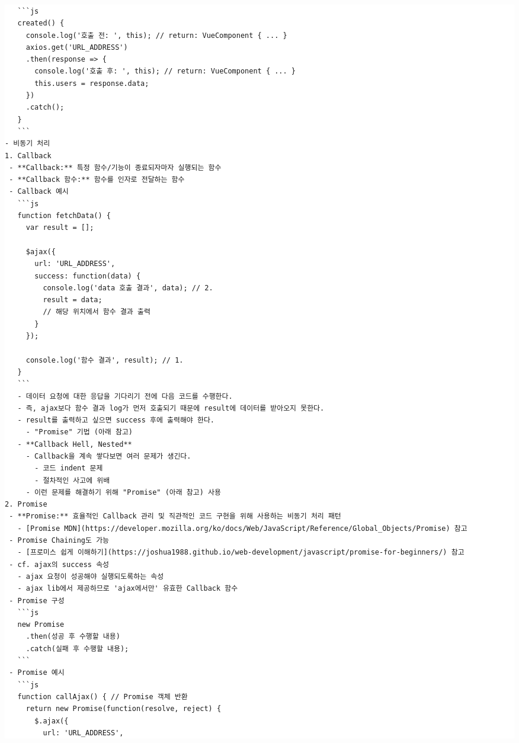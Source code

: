    ```
      ```js
      created() {
        console.log('호출 전: ', this); // return: VueComponent { ... }
        axios.get('URL_ADDRESS')
        .then(response => {
          console.log('호출 후: ', this); // return: VueComponent { ... }
          this.users = response.data;
        })
        .catch();
      }
      ```
- 비동기 처리
1. Callback
    - **Callback:** 특정 함수/기능이 종료되자마자 실행되는 함수
    - **Callback 함수:** 함수를 인자로 전달하는 함수 
    - Callback 예시
      ```js
      function fetchData() {
        var result = [];

        $ajax({
          url: 'URL_ADDRESS',
          success: function(data) {
            console.log('data 호출 결과', data); // 2.
            result = data;
            // 해당 위치에서 함수 결과 출력 
          }
        });

        console.log('함수 결과', result); // 1.
      }
      ```
      - 데이터 요청에 대한 응답을 기다리기 전에 다음 코드를 수행한다. 
      - 즉, ajax보다 함수 결과 log가 먼저 호출되기 때문에 result에 데이터를 받아오지 못한다. 
      - result를 출력하고 싶으면 success 후에 출력해야 한다.
        - "Promise" 기법 (아래 참고)
      - **Callback Hell, Nested**
        - Callback을 계속 쌓다보면 여러 문제가 생긴다.
          - 코드 indent 문제 
          - 절차적인 사고에 위배
        - 이런 문제를 해결하기 위해 "Promise" (아래 참고) 사용
2. Promise
    - **Promise:** 효율적인 Callback 관리 및 직관적인 코드 구현을 위해 사용하는 비동기 처리 패턴
      - [Promise MDN](https://developer.mozilla.org/ko/docs/Web/JavaScript/Reference/Global_Objects/Promise) 참고 
    - Promise Chaining도 가능
      - [프로미스 쉽게 이해하기](https://joshua1988.github.io/web-development/javascript/promise-for-beginners/) 참고
    - cf. ajax의 success 속성
      - ajax 요청이 성공해야 실행되도록하는 속성 
      - ajax lib에서 제공하므로 'ajax에서만' 유효한 Callback 함수
    - Promise 구성
      ```js
      new Promise
        .then(성공 후 수행할 내용)
        .catch(실패 후 수행할 내용);
      ```
    - Promise 예시
      ```js
      function callAjax() { // Promise 객체 반환
        return new Promise(function(resolve, reject) {
          $.ajax({
            url: 'URL_ADDRESS',
   ```